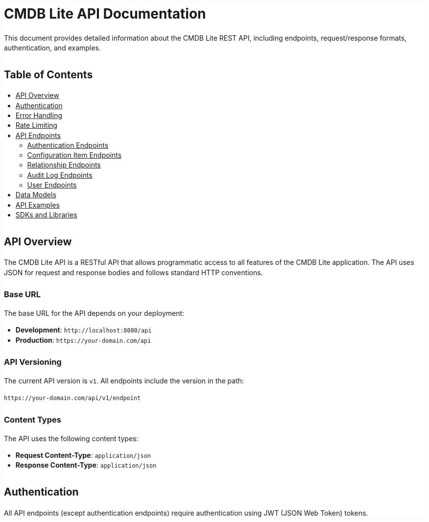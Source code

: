 # CMDB Lite API Documentation

This document provides detailed information about the CMDB Lite REST API, including endpoints, request/response formats, authentication, and examples.

## Table of Contents

- [API Overview](#api-overview)
- [Authentication](#authentication)
- [Error Handling](#error-handling)
- [Rate Limiting](#rate-limiting)
- [API Endpoints](#api-endpoints)
  - [Authentication Endpoints](#authentication-endpoints)
  - [Configuration Item Endpoints](#configuration-item-endpoints)
  - [Relationship Endpoints](#relationship-endpoints)
  - [Audit Log Endpoints](#audit-log-endpoints)
  - [User Endpoints](#user-endpoints)
- [Data Models](#data-models)
- [API Examples](#api-examples)
- [SDKs and Libraries](#sdks-and-libraries)

## API Overview

The CMDB Lite API is a RESTful API that allows programmatic access to all features of the CMDB Lite application. The API uses JSON for request and response bodies and follows standard HTTP conventions.

### Base URL

The base URL for the API depends on your deployment:

- **Development**: `http://localhost:8080/api`
- **Production**: `https://your-domain.com/api`

### API Versioning

The current API version is `v1`. All endpoints include the version in the path:

```
https://your-domain.com/api/v1/endpoint
```

### Content Types

The API uses the following content types:

- **Request Content-Type**: `application/json`
- **Response Content-Type**: `application/json`

## Authentication

All API endpoints (except authentication endpoints) require authentication using JWT (JSON Web Token) tokens.
